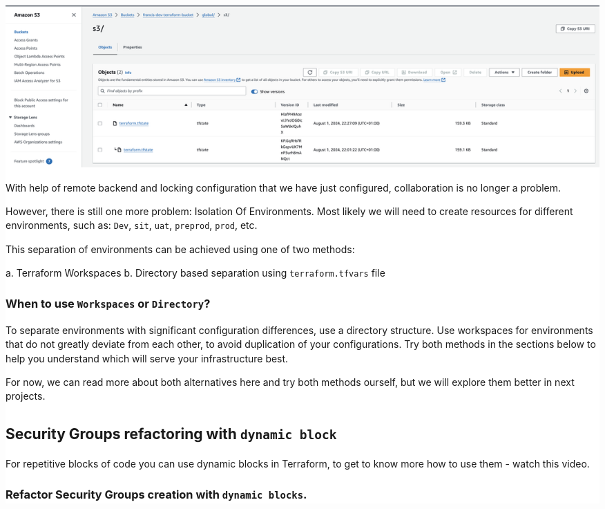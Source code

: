 ![](./images/state-version.png)

With help of remote backend and locking configuration that we have just configured, collaboration is no longer a problem.

However, there is still one more problem: Isolation Of Environments. Most likely we will need to create resources for different environments, such as: `Dev`, `sit`, `uat`, `preprod`, `prod`, etc.

This separation of environments can be achieved using one of two methods:

a. Terraform Workspaces
b. Directory based separation using `terraform.tfvars` file

### When to use `Workspaces` or `Directory`?

To separate environments with significant configuration differences, use a directory structure. Use workspaces for environments that do not greatly deviate from each other, to avoid duplication of your configurations. Try both methods in the sections below to help you understand which will serve your infrastructure best.

For now, we can read more about both alternatives here and try both methods ourself, but we will explore them better in next projects.

## Security Groups refactoring with __`dynamic block`__

For repetitive blocks of code you can use dynamic blocks in Terraform, to get to know more how to use them - watch this video.

### Refactor Security Groups creation with `dynamic blocks`.
